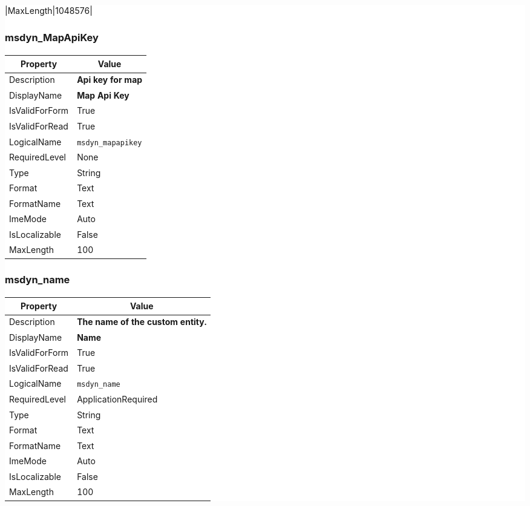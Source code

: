 |MaxLength|1048576|

### <a name="BKMK_msdyn_MapApiKey"></a> msdyn_MapApiKey

|Property|Value|
|---|---|
|Description|**Api key for map**|
|DisplayName|**Map Api Key**|
|IsValidForForm|True|
|IsValidForRead|True|
|LogicalName|`msdyn_mapapikey`|
|RequiredLevel|None|
|Type|String|
|Format|Text|
|FormatName|Text|
|ImeMode|Auto|
|IsLocalizable|False|
|MaxLength|100|

### <a name="BKMK_msdyn_name"></a> msdyn_name

|Property|Value|
|---|---|
|Description|**The name of the custom entity.**|
|DisplayName|**Name**|
|IsValidForForm|True|
|IsValidForRead|True|
|LogicalName|`msdyn_name`|
|RequiredLevel|ApplicationRequired|
|Type|String|
|Format|Text|
|FormatName|Text|
|ImeMode|Auto|
|IsLocalizable|False|
|MaxLength|100|
